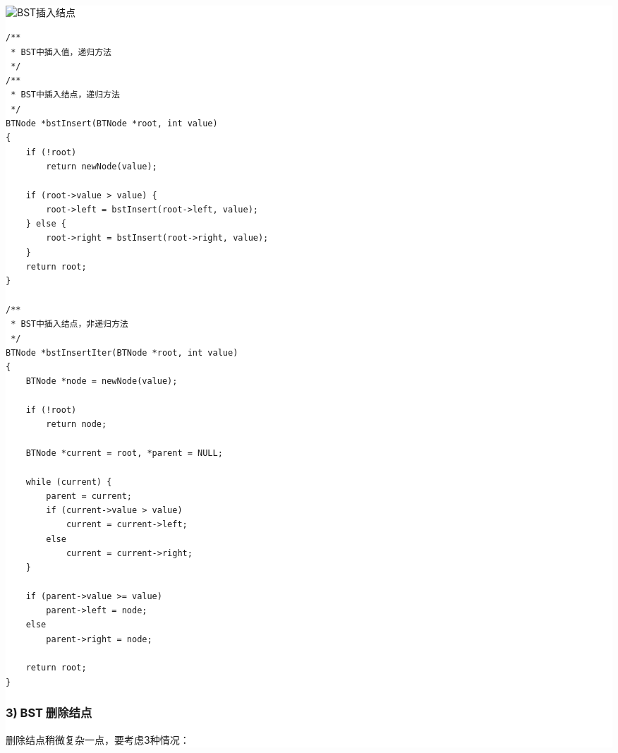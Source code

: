 
![BST插入结点](https://user-gold-cdn.xitu.io/2018/9/20/165f7985dc8d0b03?w=408&h=365&f=png&s=9964)

```
/**
 * BST中插入值，递归方法
 */
/**
 * BST中插入结点，递归方法
 */
BTNode *bstInsert(BTNode *root, int value)
{
    if (!root)
        return newNode(value);

    if (root->value > value) {
        root->left = bstInsert(root->left, value);
    } else {
        root->right = bstInsert(root->right, value);
    }
    return root;
}

/**
 * BST中插入结点，非递归方法
 */
BTNode *bstInsertIter(BTNode *root, int value)
{
    BTNode *node = newNode(value);

    if (!root)
        return node;

    BTNode *current = root, *parent = NULL;

    while (current) {
        parent = current;
        if (current->value > value)
            current = current->left;
        else
            current = current->right;
    }

    if (parent->value >= value)
        parent->left = node;
    else
        parent->right = node;

    return root;
}
```
### 3) BST 删除结点
删除结点稍微复杂一点，要考虑3种情况：
